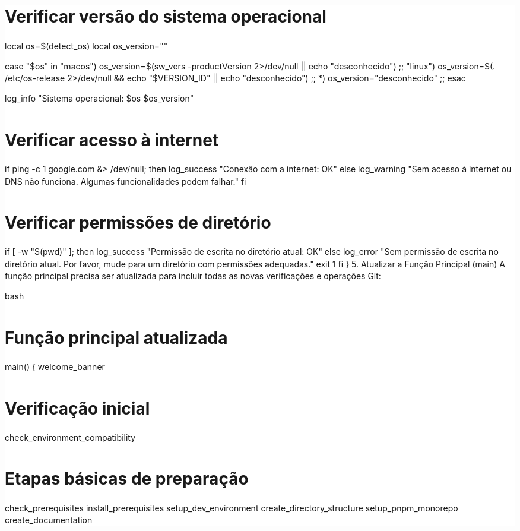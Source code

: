   # Verificar versão do sistema operacional
  local os=$(detect_os)
  local os_version=""
  
  case "$os" in
    "macos")
      os_version=$(sw_vers -productVersion 2>/dev/null || echo "desconhecido")
      ;;
    "linux")
      os_version=$(. /etc/os-release 2>/dev/null && echo "$VERSION_ID" || echo "desconhecido")
      ;;
    *)
      os_version="desconhecido"
      ;;
  esac
  
  log_info "Sistema operacional: $os $os_version"
  
  # Verificar acesso à internet
  if ping -c 1 google.com &> /dev/null; then
    log_success "Conexão com a internet: OK"
  else
    log_warning "Sem acesso à internet ou DNS não funciona. Algumas funcionalidades podem falhar."
  fi
  
  # Verificar permissões de diretório
  if [ -w "$(pwd)" ]; then
    log_success "Permissão de escrita no diretório atual: OK"
  else
    log_error "Sem permissão de escrita no diretório atual. Por favor, mude para um diretório com permissões adequadas."
    exit 1
  fi
}
5. Atualizar a Função Principal (main)
A função principal precisa ser atualizada para incluir todas as novas verificações e operações Git:

bash
# Função principal atualizada
main() {
  welcome_banner
  
  # Verificação inicial
  check_environment_compatibility
  
  # Etapas básicas de preparação
  check_prerequisites
  install_prerequisites
  setup_dev_environment
  create_directory_structure
  setup_pnpm_monorepo
  create_documentation
  